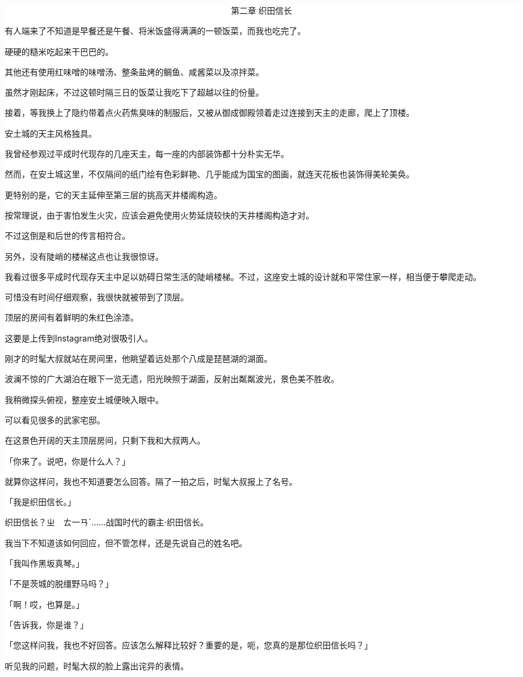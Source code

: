 <p align="center">第二章 织田信长</p>

有人端来了不知道是早餐还是午餐、将米饭盛得满满的一顿饭菜，而我也吃完了。

硬硬的糙米吃起来干巴巴的。

其他还有使用红味噌的味噌汤、整条盐烤的鲷鱼、咸酱菜以及凉拌菜。

虽然才刚起床，不过这顿时隔三日的饭菜让我吃下了超越以往的份量。

接着，等我换上了隐约带着点火药焦臭味的制服后，又被从御成御殿领着走过连接到天主的走廊，爬上了顶楼。

安土城的天主风格独具。

我曾经参观过平成时代现存的几座天主，每一座的内部装饰都十分朴实无华。

然而，在安土城这里，不仅隔间的纸门绘有色彩鲜艳、几乎能成为国宝的图画，就连天花板也装饰得美轮美奂。

更特别的是，它的天主延伸至第三层的挑高天井楼阁构造。

按常理说，由于害怕发生火灾，应该会避免使用火势延烧较快的天井楼阁构造才对。

不过这倒是和后世的传言相符合。

另外，没有陡峭的楼梯这点也让我很惊讶。

我看过很多平成时代现存天主中足以妨碍日常生活的陡峭楼梯。不过，这座安土城的设计就和平常住家一样，相当便于攀爬走动。

可惜没有时间仔细观察，我很快就被带到了顶层。

顶层的房间有着鲜明的朱红色涂漆。

这要是上传到Instagram绝对很吸引人。

刚才的时髦大叔就站在房间里，他眺望着远处那个八成是琵琶湖的湖面。

波澜不惊的广大湖泊在眼下一览无遗，阳光映照于湖面，反射出粼粼波光，景色美不胜收。

我稍微探头俯视，整座安土城便映入眼中。

可以看见很多的武家宅邸。

在这景色开阔的天主顶层房间，只剩下我和大叔两人。

「你来了。说吧，你是什么人？」

就算你这样问，我也不知道要怎么回答。隔了一拍之后，时髦大叔报上了名号。

「我是织田信长。」

织田信长？ㄓ　ㄊ一ㄢˊ……战国时代的霸主·织田信长。

我当下不知道该如何回应，但不管怎样，还是先说自己的姓名吧。

「我叫作黑坂真琴。」

「不是茨城的脱缰野马吗？」

「啊！哎，也算是。」

「告诉我，你是谁？」

「您这样问我，我也不好回答。应该怎么解释比较好？重要的是，呃，您真的是那位织田信长吗？」

听见我的问题，时髦大叔的脸上露出诧异的表情。
